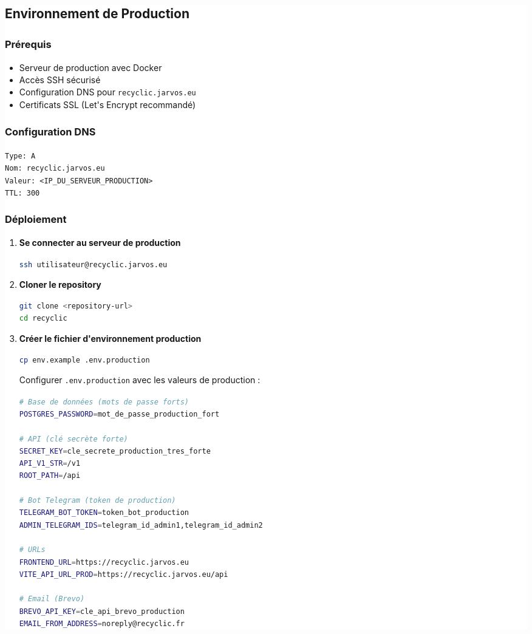 
## Environnement de Production

### Prérequis

- Serveur de production avec Docker
- Accès SSH sécurisé
- Configuration DNS pour `recyclic.jarvos.eu`
- Certificats SSL (Let's Encrypt recommandé)

### Configuration DNS

```
Type: A
Nom: recyclic.jarvos.eu
Valeur: <IP_DU_SERVEUR_PRODUCTION>
TTL: 300
```

### Déploiement

1. **Se connecter au serveur de production**
   ```bash
   ssh utilisateur@recyclic.jarvos.eu
   ```

2. **Cloner le repository**
   ```bash
   git clone <repository-url>
   cd recyclic
   ```

3. **Créer le fichier d'environnement production**
   ```bash
   cp env.example .env.production
   ```
   
   Configurer `.env.production` avec les valeurs de production :
   ```bash
   # Base de données (mots de passe forts)
   POSTGRES_PASSWORD=mot_de_passe_production_fort
   
   # API (clé secrète forte)
   SECRET_KEY=cle_secrete_production_tres_forte
   API_V1_STR=/v1
   ROOT_PATH=/api
   
   # Bot Telegram (token de production)
   TELEGRAM_BOT_TOKEN=token_bot_production
   ADMIN_TELEGRAM_IDS=telegram_id_admin1,telegram_id_admin2
   
   # URLs
   FRONTEND_URL=https://recyclic.jarvos.eu
   VITE_API_URL_PROD=https://recyclic.jarvos.eu/api
   
   # Email (Brevo)
   BREVO_API_KEY=cle_api_brevo_production
   EMAIL_FROM_ADDRESS=noreply@recyclic.fr
   ```
